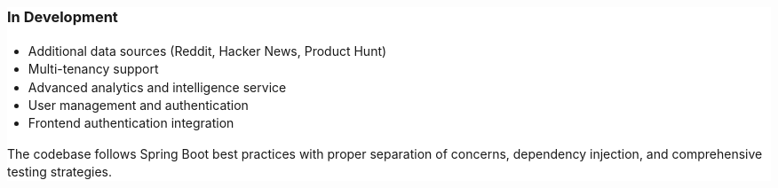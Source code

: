 ### In Development
- Additional data sources (Reddit, Hacker News, Product Hunt)
- Multi-tenancy support
- Advanced analytics and intelligence service
- User management and authentication
- Frontend authentication integration

The codebase follows Spring Boot best practices with proper separation of concerns, dependency injection, and comprehensive testing strategies.